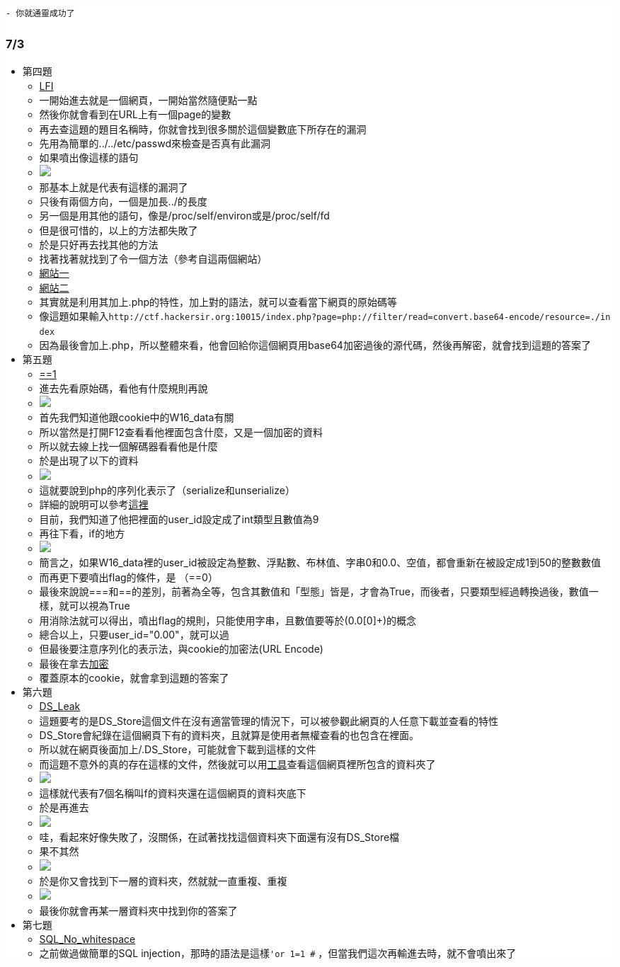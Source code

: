     - 你就通靈成功了
### 7/3
- 第四題
    - [LFI](http://ctf.hackersir.org:10015/)
    - 一開始進去就是一個網頁，一開始當然隨便點一點
    - 然後你就會看到在URL上有一個page的變數
    - 再去查這題的題目名稱時，你就會找到很多關於這個變數底下所存在的漏洞
    - 先用為簡單的../../etc/passwd來檢查是否真有此漏洞
    - 如果噴出像這樣的語句
    - ![](https://i.imgur.com/IAVqxkY.png)
    - 那基本上就是代表有這樣的漏洞了
    - 只後有兩個方向，一個是加長../的長度
    - 另一個是用其他的語句，像是/proc/self/environ或是/proc/self/fd
    - 但是很可惜的，以上的方法都失敗了
    - 於是只好再去找其他的方法
    - 找著找著就找到了令一個方法（參考自這兩個網站）
    - [網站一](https://blog.csdn.net/Drongin/article/details/53535873)
    - [網站二](https://blog.csdn.net/qq_29419013/article/details/81201494)
    - 其實就是利用其加上.php的特性，加上對的語法，就可以查看當下網頁的原始碼等
    - 像這題如果輸入`http://ctf.hackersir.org:10015/index.php?page=php://filter/read=convert.base64-encode/resource=./index`
    - 因為最後會加上.php，所以整體來看，他會回給你這個網頁用base64加密過後的源代碼，然後再解密，就會找到這題的答案了
- 第五題
    - [==1](http://ctf.hackersir.org:10016/)
    - 進去先看原始碼，看他有什麼規則再說
    - ![](https://i.imgur.com/3q39A85.png)
    - 首先我們知道他跟cookie中的W16_data有關
    - 所以當然是打開F12查看看他裡面包含什麼，又是一個加密的資料
    - 所以就去線上找一個解碼器看看他是什麼
    - 於是出現了以下的資料
    - ![](https://i.imgur.com/83dW2Ap.png)
    - 這就要說到php的序列化表示了（serialize和unserialize）
    - 詳細的說明可以參考[這裡](https://www.php.net/manual/zh/function.serialize.php)
    - 目前，我們知道了他把裡面的user_id設定成了int類型且數值為9
    - 再往下看，if的地方
    - ![](https://i.imgur.com/ZpHucJk.png)
    - 簡言之，如果W16_data裡的user_id被設定為整數、浮點數、布林值、字串0和0.0、空值，都會重新在被設定成1到50的整數數值
    - 而再更下要噴出flag的條件，是 （==0）
    - 最後來說說==\=和==的差別，前著為全等，包含其數值和「型態」皆是，才會為True，而後者，只要類型經過轉換過後，數值一樣，就可以視為True
    - 用消除法就可以得出，噴出flag的規則，只能使用字串，且數值要等於(0.0[0]+)的概念
    - 總合以上，只要user_id="0.00"，就可以過
    - 但最後要注意序列化的表示法，與cookie的加密法(URL Encode)
    - 最後在拿去[加密](https://ascii.cl/url-encoding.htm)
    - 覆蓋原本的cookie，就會拿到這題的答案了
- 第六題
    - [DS_Leak](http://ctf.hackersir.org:10020/)
    - 這題要考的是DS_Store這個文件在沒有適當管理的情況下，可以被參觀此網頁的人任意下載並查看的特性
    - DS_Store會紀錄在這個網頁下有的資料夾，且就算是使用者無權查看的也包含在裡面。
    - 所以就在網頁後面加上/.DS_Store，可能就會下載到這樣的文件
    - 而這題不意外的真的存在這樣的文件，然後就可以用[工具](https://github.com/gehaxelt/Python-dsstore)查看這個網頁裡所包含的資料夾了
    - ![](https://i.imgur.com/UWP3yhZ.png)
    - 這樣就代表有7個名稱叫f的資料夾還在這個網頁的資料夾底下
    - 於是再進去
    - ![](https://i.imgur.com/JearS2K.png)
    - 哇，看起來好像失敗了，沒關係，在試著找找這個資料夾下面還有沒有DS_Store檔
    - 果不其然
    - ![](https://i.imgur.com/RQ4Ppkv.png)
    - 於是你又會找到下一層的資料夾，然就就一直重複、重複
    - ![](https://i.imgur.com/ZN40dYM.png)
    - 最後你就會再某一層資料夾中找到你的答案了
- 第七題
    - [SQL_No_whitespace](http://ctf.hackersir.org:10026/)
    - 之前做過做簡單的SQL injection，那時的語法是這樣`'or 1=1 #` ，但當我們這次再輸進去時，就不會噴出來了
